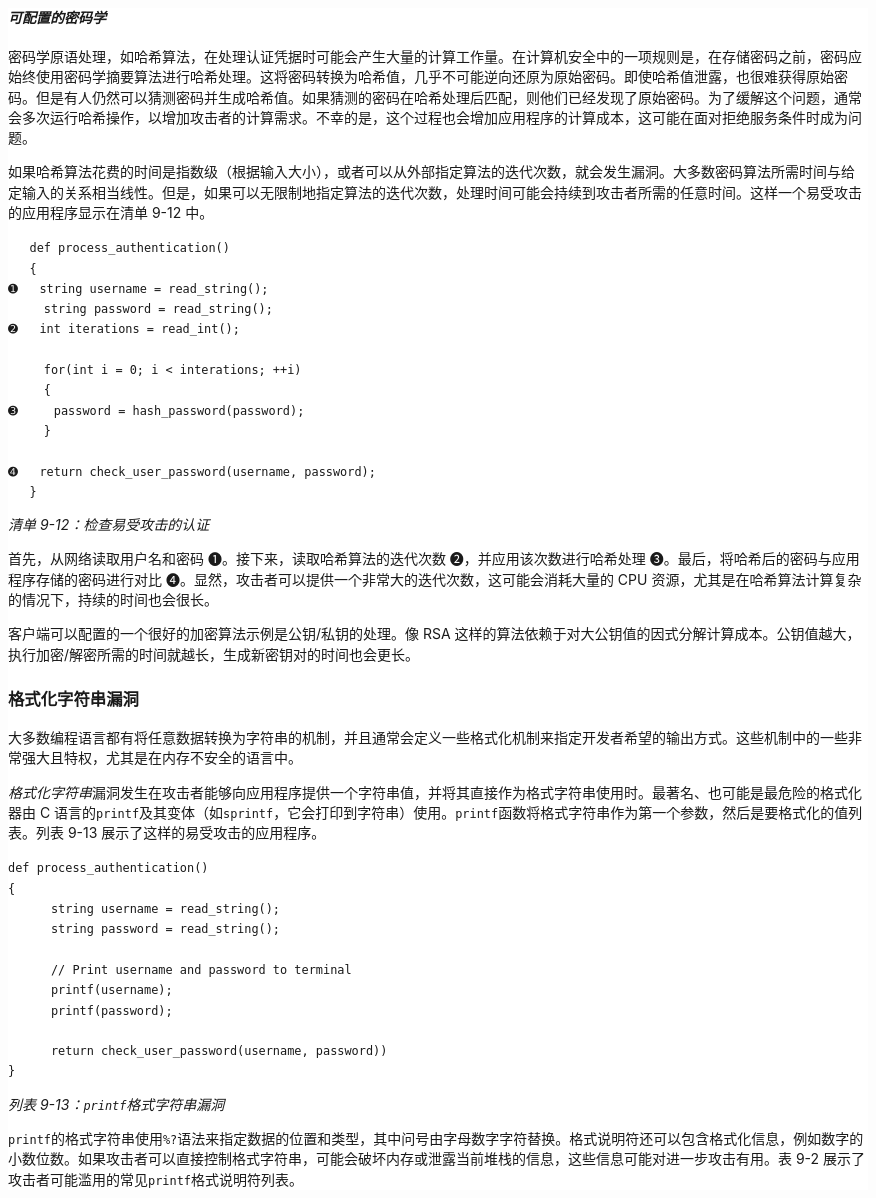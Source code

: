 #### ***可配置的密码学***

密码学原语处理，如哈希算法，在处理认证凭据时可能会产生大量的计算工作量。在计算机安全中的一项规则是，在存储密码之前，密码应始终使用密码学摘要算法进行哈希处理。这将密码转换为哈希值，几乎不可能逆向还原为原始密码。即使哈希值泄露，也很难获得原始密码。但是有人仍然可以猜测密码并生成哈希值。如果猜测的密码在哈希处理后匹配，则他们已经发现了原始密码。为了缓解这个问题，通常会多次运行哈希操作，以增加攻击者的计算需求。不幸的是，这个过程也会增加应用程序的计算成本，这可能在面对拒绝服务条件时成为问题。

如果哈希算法花费的时间是指数级（根据输入大小），或者可以从外部指定算法的迭代次数，就会发生漏洞。大多数密码算法所需时间与给定输入的关系相当线性。但是，如果可以无限制地指定算法的迭代次数，处理时间可能会持续到攻击者所需的任意时间。这样一个易受攻击的应用程序显示在清单 9-12 中。

```
   def process_authentication()
   {
➊   string username = read_string();
     string password = read_string();
➋   int iterations = read_int();

     for(int i = 0; i < interations; ++i)
     {
➌     password = hash_password(password);
     }

➍   return check_user_password(username, password);
   }
```

*清单 9-12：检查易受攻击的认证*

首先，从网络读取用户名和密码 ➊。接下来，读取哈希算法的迭代次数 ➋，并应用该次数进行哈希处理 ➌。最后，将哈希后的密码与应用程序存储的密码进行对比 ➍。显然，攻击者可以提供一个非常大的迭代次数，这可能会消耗大量的 CPU 资源，尤其是在哈希算法计算复杂的情况下，持续的时间也会很长。

客户端可以配置的一个很好的加密算法示例是公钥/私钥的处理。像 RSA 这样的算法依赖于对大公钥值的因式分解计算成本。公钥值越大，执行加密/解密所需的时间就越长，生成新密钥对的时间也会更长。

### **格式化字符串漏洞**

大多数编程语言都有将任意数据转换为字符串的机制，并且通常会定义一些格式化机制来指定开发者希望的输出方式。这些机制中的一些非常强大且特权，尤其是在内存不安全的语言中。

*格式化字符串*漏洞发生在攻击者能够向应用程序提供一个字符串值，并将其直接作为格式字符串使用时。最著名、也可能是最危险的格式化器由 C 语言的`printf`及其变体（如`sprintf`，它会打印到字符串）使用。`printf`函数将格式字符串作为第一个参数，然后是要格式化的值列表。列表 9-13 展示了这样的易受攻击的应用程序。

```
def process_authentication()
{
      string username = read_string();
      string password = read_string();

      // Print username and password to terminal
      printf(username);
      printf(password);

      return check_user_password(username, password))
}
```

*列表 9-13：`printf`格式字符串漏洞*

`printf`的格式字符串使用`%?`语法来指定数据的位置和类型，其中问号由字母数字字符替换。格式说明符还可以包含格式化信息，例如数字的小数位数。如果攻击者可以直接控制格式字符串，可能会破坏内存或泄露当前堆栈的信息，这些信息可能对进一步攻击有用。表 9-2 展示了攻击者可能滥用的常见`printf`格式说明符列表。
